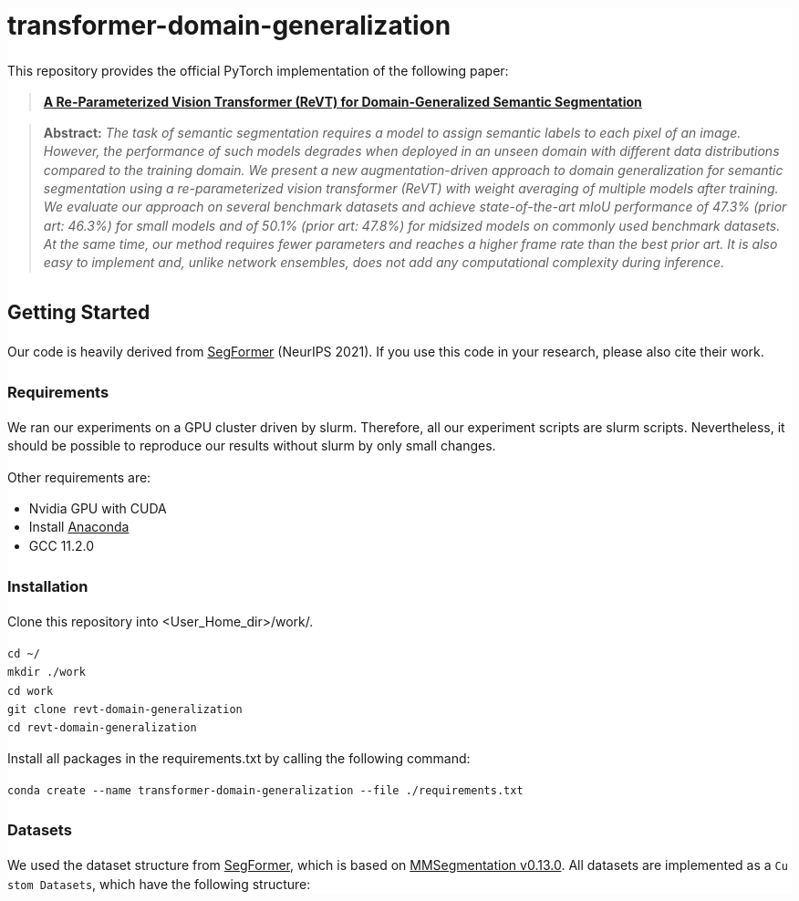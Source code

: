 # transformer-domain-generalization

This repository provides the official PyTorch implementation of the following paper:
> [**A Re-Parameterized Vision Transformer (ReVT) for Domain-Generalized Semantic Segmentation**](https://arxiv.org/abs/2308.13331)<br>

> **Abstract:** 
*The task of semantic segmentation requires a model to assign semantic labels to each pixel of an image. However, the performance of such models degrades when deployed in an unseen domain with different data distributions compared to the training domain. We present a new augmentation-driven approach to domain generalization for semantic segmentation using a re-parameterized vision transformer (ReVT) with weight averaging of multiple models after training. We evaluate our approach on several benchmark datasets and achieve state-of-the-art mIoU performance of 47.3% (prior art: 46.3%) for small models and of 50.1% (prior art: 47.8%) for midsized models on commonly used benchmark datasets. At the same time, our method requires fewer parameters and reaches a higher frame rate than the best prior art. It is also easy to implement and, unlike network ensembles, does not add any computational complexity during inference.*<br>

## Getting Started

Our code is heavily derived from [SegFormer](https://github.com/NVlabs/SegFormer/) (NeurIPS 2021). If you use this code in your research, please also cite their work.

### Requirements

We ran our experiments on a GPU cluster driven by slurm. Therefore, all our experiment scripts are slurm scripts. Nevertheless, it should be possible to reproduce our results without slurm by only small changes.

Other requirements are:
- Nvidia GPU with CUDA
- Install [Anaconda](https://www.anaconda.com/)
- GCC 11.2.0

### Installation

Clone this repository into <User_Home_dir>/work/.
```
cd ~/
mkdir ./work
cd work
git clone revt-domain-generalization
cd revt-domain-generalization
```

Install all packages in the requirements.txt by calling the following command:
```
conda create --name transformer-domain-generalization --file ./requirements.txt
```

### Datasets
We used the dataset structure from [SegFormer](https://github.com/NVlabs/SegFormer/), which is based on [MMSegmentation v0.13.0](https://github.com/open-mmlab/mmsegmentation/tree/v0.13.0).
All datasets are implemented as a `Custom Datasets`, which have the following structure:
